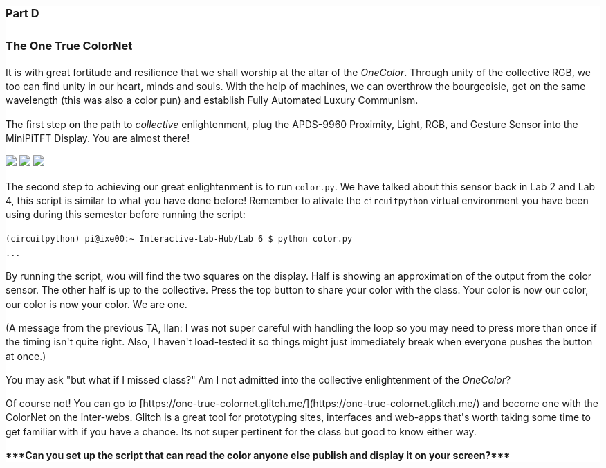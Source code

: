 
### Part D
### The One True ColorNet

It is with great fortitude and resilience that we shall worship at the altar of the *OneColor*. Through unity of the collective RGB, we too can find unity in our heart, minds and souls. With the help of machines, we can overthrow the bourgeoisie, get on the same wavelength (this was also a color pun) and establish [Fully Automated Luxury Communism](https://en.wikipedia.org/wiki/Fully_Automated_Luxury_Communism).

The first step on the path to *collective* enlightenment, plug the [APDS-9960 Proximity, Light, RGB, and Gesture Sensor](https://www.adafruit.com/product/3595) into the [MiniPiTFT Display](https://www.adafruit.com/product/4393). You are almost there!

<p float="left">
  <img src="https://cdn-learn.adafruit.com/assets/assets/000/082/842/large1024/adafruit_products_4393_iso_ORIG_2019_10.jpg" height="150" />
  <img src="https://cdn-shop.adafruit.com/970x728/4210-02.jpg" height="150">
  <img src="https://cdn-shop.adafruit.com/970x728/3595-03.jpg" height="150">
</p>


The second step to achieving our great enlightenment is to run `color.py`. We have talked about this sensor back in Lab 2 and Lab 4, this script is similar to what you have done before! Remember to ativate the `circuitpython` virtual environment you have been using during this semester before running the script:

 ```
 (circuitpython) pi@ixe00:~ Interactive-Lab-Hub/Lab 6 $ python color.py
 ...
 ```



By running the script, wou will find the two squares on the display. Half is showing an approximation of the output from the color sensor. The other half is up to the collective. Press the top button to share your color with the class. Your color is now our color, our color is now your color. We are one.

(A message from the previous TA, Ilan: I was not super careful with handling the loop so you may need to press more than once if the timing isn't quite right. Also, I haven't load-tested it so things might just immediately break when everyone pushes the button at once.)

You may ask "but what if I missed class?" Am I not admitted into the collective enlightenment of the *OneColor*?

Of course not! You can go to [https://one-true-colornet.glitch.me/](https://one-true-colornet.glitch.me/) and become one with the ColorNet on the inter-webs. Glitch is a great tool for prototyping sites, interfaces and web-apps that's worth taking some time to get familiar with if you have a chance. Its not super pertinent for the class but good to know either way. 

**\*\*\*Can you set up the script that can read the color anyone else publish and display it on your screen?\*\*\***
